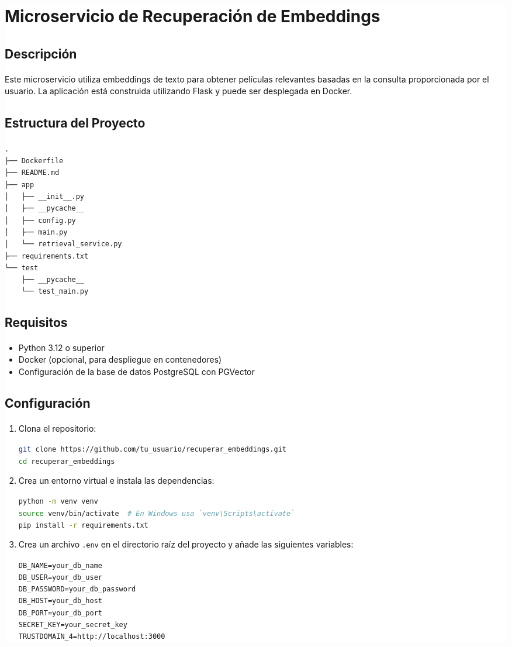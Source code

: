 # Microservicio de Recuperación de Embeddings

## Descripción

Este microservicio utiliza embeddings de texto para obtener películas relevantes basadas en la consulta proporcionada por el usuario. La aplicación está construida utilizando Flask y puede ser desplegada en Docker.

## Estructura del Proyecto

```
.
├── Dockerfile
├── README.md
├── app
│   ├── __init__.py
│   ├── __pycache__
│   ├── config.py
│   ├── main.py
│   └── retrieval_service.py
├── requirements.txt
└── test
    ├── __pycache__
    └── test_main.py
```

## Requisitos

- Python 3.12 o superior
- Docker (opcional, para despliegue en contenedores)
- Configuración de la base de datos PostgreSQL con PGVector

## Configuración

1. Clona el repositorio:
    ```bash
    git clone https://github.com/tu_usuario/recuperar_embeddings.git
    cd recuperar_embeddings
    ```

2. Crea un entorno virtual e instala las dependencias:
    ```bash
    python -m venv venv
    source venv/bin/activate  # En Windows usa `venv\Scripts\activate`
    pip install -r requirements.txt
    ```

3. Crea un archivo `.env` en el directorio raíz del proyecto y añade las siguientes variables:
    ```
    DB_NAME=your_db_name
    DB_USER=your_db_user
    DB_PASSWORD=your_db_password
    DB_HOST=your_db_host
    DB_PORT=your_db_port
    SECRET_KEY=your_secret_key
    TRUSTDOMAIN_4=http://localhost:3000
    ```
